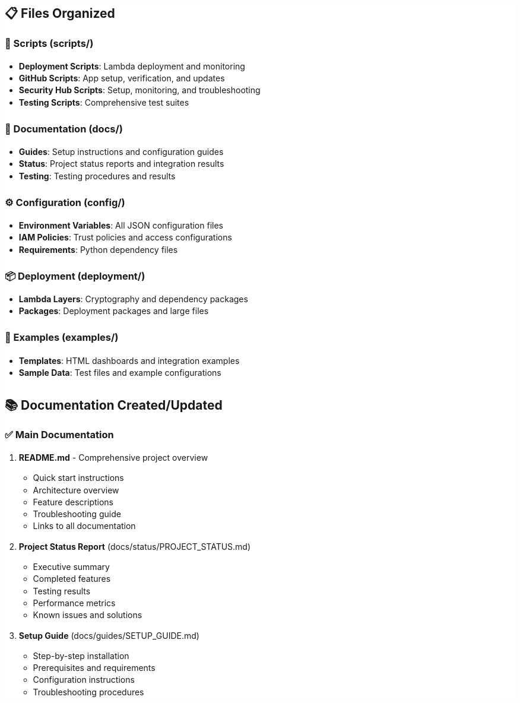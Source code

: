 ## 📋 Files Organized

### 🔧 Scripts (scripts/)
- **Deployment Scripts**: Lambda deployment and monitoring
- **GitHub Scripts**: App setup, verification, and updates
- **Security Hub Scripts**: Setup, monitoring, and troubleshooting
- **Testing Scripts**: Comprehensive test suites

### 📄 Documentation (docs/)
- **Guides**: Setup instructions and configuration guides
- **Status**: Project status reports and integration results
- **Testing**: Testing procedures and results

### ⚙️ Configuration (config/)
- **Environment Variables**: All JSON configuration files
- **IAM Policies**: Trust policies and access configurations
- **Requirements**: Python dependency files

### 📦 Deployment (deployment/)
- **Lambda Layers**: Cryptography and dependency packages
- **Packages**: Deployment packages and large files

### 🧪 Examples (examples/)
- **Templates**: HTML dashboards and integration examples
- **Sample Data**: Test files and example configurations

## 📚 Documentation Created/Updated

### ✅ Main Documentation
1. **README.md** - Comprehensive project overview
   - Quick start instructions
   - Architecture overview
   - Feature descriptions
   - Troubleshooting guide
   - Links to all documentation

2. **Project Status Report** (docs/status/PROJECT_STATUS.md)
   - Executive summary
   - Completed features
   - Testing results
   - Performance metrics
   - Known issues and solutions

3. **Setup Guide** (docs/guides/SETUP_GUIDE.md)
   - Step-by-step installation
   - Prerequisites and requirements
   - Configuration instructions
   - Troubleshooting procedures
